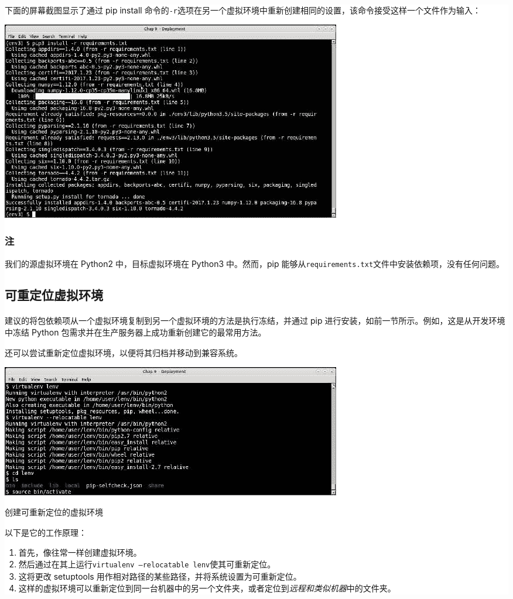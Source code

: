 下面的屏幕截图显示了通过 pip install 命令的`-r`选项在另一个虚拟环境中重新创建相同的设置，该命令接受这样一个文件作为输入：

![Virtualenv and pip](img/image00513.jpeg)

### 注

我们的源虚拟环境在 Python2 中，目标虚拟环境在 Python3 中。然而，pip 能够从`requirements.txt`文件中安装依赖项，没有任何问题。

## 可重定位虚拟环境

建议的将包依赖项从一个虚拟环境复制到另一个虚拟环境的方法是执行冻结，并通过 pip 进行安装，如前一节所示。例如，这是从开发环境中冻结 Python 包需求并在生产服务器上成功重新创建它的最常用方法。

还可以尝试重新定位虚拟环境，以便将其归档并移动到兼容系统。

![Relocatable virtual environments](img/image00514.jpeg)

创建可重新定位的虚拟环境

以下是它的工作原理：

1.  首先，像往常一样创建虚拟环境。
2.  然后通过在其上运行`virtualenv –relocatable lenv`使其可重新定位。
3.  这将更改 setuptools 用作相对路径的某些路径，并将系统设置为可重新定位。
4.  这样的虚拟环境可以重新定位到同一台机器中的另一个文件夹，或者定位到*远程和类似机器*中的文件夹。
